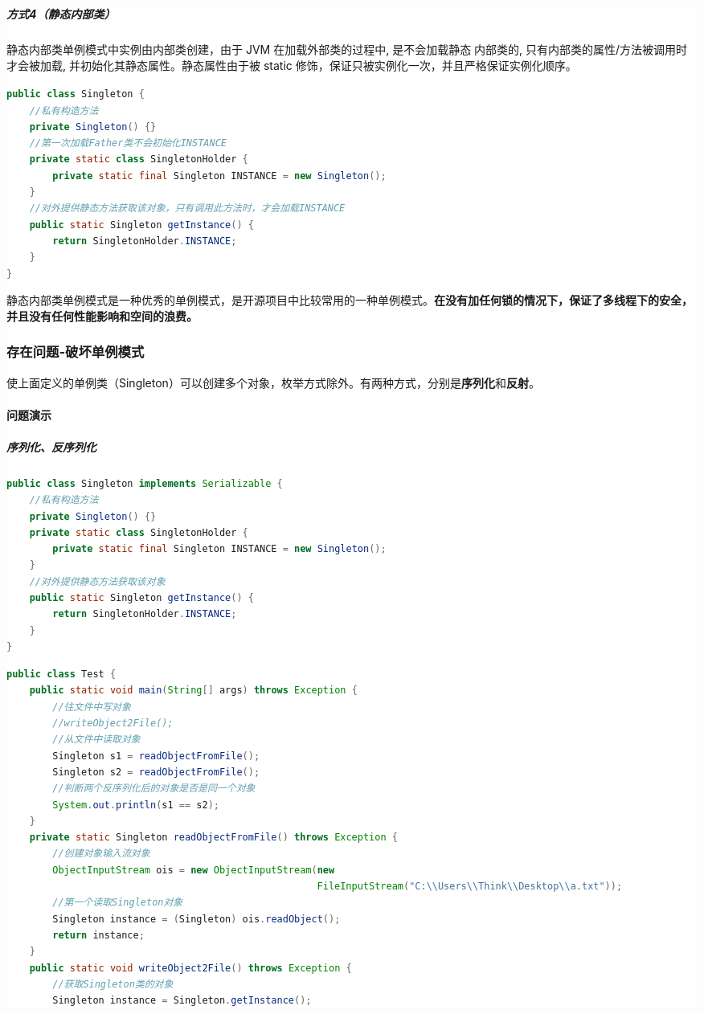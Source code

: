 ##### 方式4（静态内部类）

静态内部类单例模式中实例由内部类创建，由于 JVM 在加载外部类的过程中, 是不会加载静态 内部类的, 只有内部类的属性/方法被调用时才会被加载, 并初始化其静态属性。静态属性由于被 static 修饰，保证只被实例化一次，并且严格保证实例化顺序。

```java
public class Singleton {
    //私有构造方法
    private Singleton() {}
    //第一次加载Father类不会初始化INSTANCE
    private static class SingletonHolder {
        private static final Singleton INSTANCE = new Singleton();
    }
    //对外提供静态方法获取该对象，只有调用此方法时，才会加载INSTANCE
    public static Singleton getInstance() {
        return SingletonHolder.INSTANCE;
    }
}
```

静态内部类单例模式是一种优秀的单例模式，是开源项目中比较常用的一种单例模式。**在没有加任何锁的情况下，保证了多线程下的安全，并且没有任何性能影响和空间的浪费。**

### 存在问题-破坏单例模式

使上面定义的单例类（Singleton）可以创建多个对象，枚举方式除外。有两种方式，分别是**序列化**和**反射**。

#### 问题演示

##### 序列化、反序列化

```java
public class Singleton implements Serializable {
    //私有构造方法
    private Singleton() {}
    private static class SingletonHolder {
        private static final Singleton INSTANCE = new Singleton();
    }
    //对外提供静态方法获取该对象
    public static Singleton getInstance() {
        return SingletonHolder.INSTANCE;
    }
}
```

```java
public class Test {
    public static void main(String[] args) throws Exception {
        //往文件中写对象
        //writeObject2File();
        //从文件中读取对象
        Singleton s1 = readObjectFromFile();
        Singleton s2 = readObjectFromFile();
        //判断两个反序列化后的对象是否是同一个对象
        System.out.println(s1 == s2);
    }
    private static Singleton readObjectFromFile() throws Exception {
        //创建对象输入流对象
        ObjectInputStream ois = new ObjectInputStream(new
                                                      FileInputStream("C:\\Users\\Think\\Desktop\\a.txt"));
        //第一个读取Singleton对象
        Singleton instance = (Singleton) ois.readObject();
        return instance;
    }
    public static void writeObject2File() throws Exception {
        //获取Singleton类的对象
        Singleton instance = Singleton.getInstance();
```
